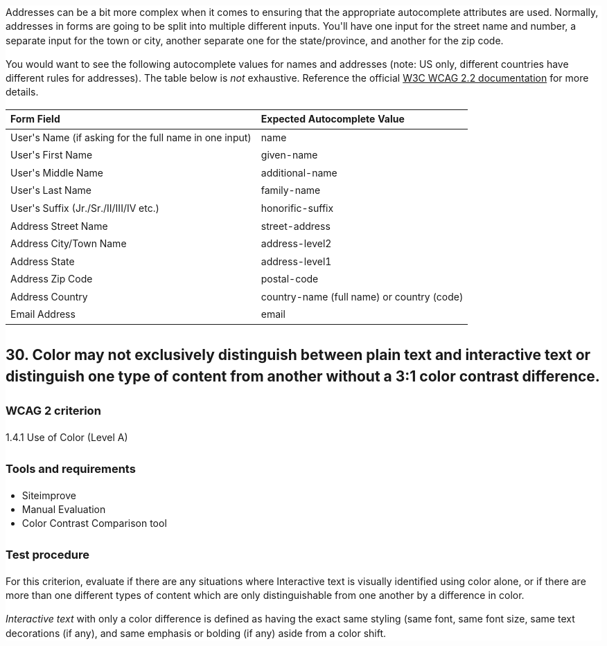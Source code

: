 Addresses can be a bit more complex when it comes to ensuring that the appropriate autocomplete attributes are used.  Normally, addresses in forms are going to be split into multiple different inputs.  You'll have one input for the street name and number, a separate input for the town or city, another separate one for the state/province, and another for the zip code.  

You would want to see the following autocomplete values for names and addresses (note: US only, different countries have different rules for addresses).  The table below is *not* exhaustive.  Reference the official [W3C WCAG 2.2 documentation](https://www.w3.org/TR/WCAG22/#input-purposes) for more details.

| Form Field | Expected Autocomplete Value |
| :---- | :---- |
| User's Name (if asking for the full name in one input) | name |
| User's First Name | given-name |
| User's Middle Name  | additional-name |
| User's Last Name | family-name |
| User's Suffix (Jr./Sr./II/III/IV etc.) | honorific-suffix |
| Address Street Name | street-address |
| Address City/Town Name | address-level2 |
| Address State | address-level1 |
| Address Zip Code | postal-code |
| Address Country | country-name (full name) or country (code) |
| Email Address | email |

##  30. Color may not exclusively distinguish between plain text and interactive text or distinguish one type of content from another without a 3:1 color contrast difference.

### WCAG 2 criterion

1.4.1 Use of Color (Level A)

### Tools and requirements

* Siteimprove  
* Manual Evaluation  
* Color Contrast Comparison tool

### Test procedure

For this criterion, evaluate if there are any situations where Interactive text is visually identified using color alone, or if there are more than one different types of content which are only distinguishable from one another by a difference in color.

*Interactive text* with only a color difference is defined as having the exact same styling (same font, same font size, same text decorations (if any), and same emphasis or bolding (if any) aside from a color shift.
